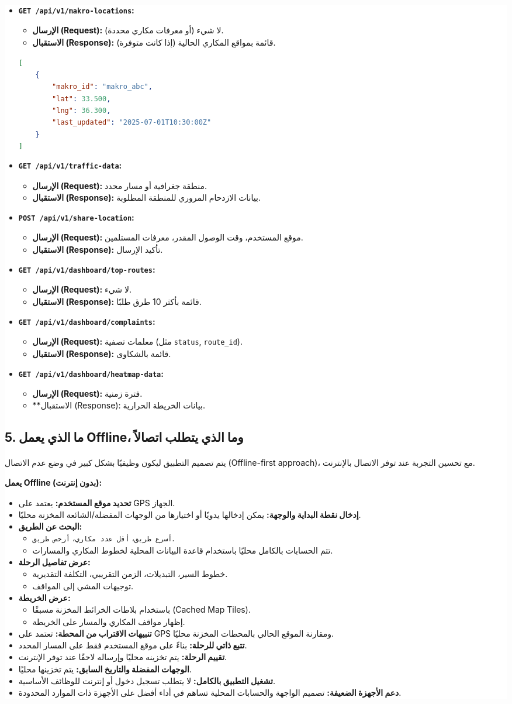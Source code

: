 *   **`GET /api/v1/makro-locations`:**
    *   **الإرسال (Request):** لا شيء (أو معرفات مكاري محددة).
    *   **الاستقبال (Response):** قائمة بمواقع المكاري الحالية (إذا كانت متوفرة).
    ```json
    [
        {
            "makro_id": "makro_abc",
            "lat": 33.500,
            "lng": 36.300,
            "last_updated": "2025-07-01T10:30:00Z"
        }
    ]
    ```

*   **`GET /api/v1/traffic-data`:**
    *   **الإرسال (Request):** منطقة جغرافية أو مسار محدد.
    *   **الاستقبال (Response):** بيانات الازدحام المروري للمنطقة المطلوبة.

*   **`POST /api/v1/share-location`:**
    *   **الإرسال (Request):** موقع المستخدم، وقت الوصول المقدر، معرفات المستلمين.
    *   **الاستقبال (Response):** تأكيد الإرسال.

*   **`GET /api/v1/dashboard/top-routes`:**
    *   **الإرسال (Request):** لا شيء.
    *   **الاستقبال (Response):** قائمة بأكثر 10 طرق طلبًا.

*   **`GET /api/v1/dashboard/complaints`:**
    *   **الإرسال (Request):** معلمات تصفية (مثل `status`, `route_id`).
    *   **الاستقبال (Response):** قائمة بالشكاوى.

*   **`GET /api/v1/dashboard/heatmap-data`:**
    *   **الإرسال (Request):** فترة زمنية.
    *   **الاستقبال (Response):</b> بيانات الخريطة الحرارية.

## 5. ما الذي يعمل Offline، وما الذي يتطلب اتصالاً

يتم تصميم التطبيق ليكون وظيفيًا بشكل كبير في وضع عدم الاتصال (Offline-first approach)، مع تحسين التجربة عند توفر الاتصال بالإنترنت.

**يعمل Offline (بدون إنترنت):**

*   **تحديد موقع المستخدم:** يعتمد على GPS الجهاز.
*   **إدخال نقطة البداية والوجهة:** يمكن إدخالها يدويًا أو اختيارها من الوجهات المفضلة/الشائعة المخزنة محليًا.
*   **البحث عن الطريق:**
    *   `أسرع طريق`، `أقل عدد مكاري`، `أرخص طريق`.
    *   تتم الحسابات بالكامل محليًا باستخدام قاعدة البيانات المحلية لخطوط المكاري والمسارات.
*   **عرض تفاصيل الرحلة:**
    *   خطوط السير، التبديلات، الزمن التقريبي، التكلفة التقديرية.
    *   توجيهات المشي إلى المواقف.
*   **عرض الخريطة:**
    *   باستخدام بلاطات الخرائط المخزنة مسبقًا (Cached Map Tiles).
    *   إظهار مواقف المكاري والمسار على الخريطة.
*   **تنبيهات الاقتراب من المحطة:** تعتمد على GPS ومقارنة الموقع الحالي بالمحطات المخزنة محليًا.
*   **تتبع ذاتي للرحلة:** بناءً على موقع المستخدم فقط على المسار المحدد.
*   **تقييم الرحلة:** يتم تخزينه محليًا وإرساله لاحقًا عند توفر الإنترنت.
*   **الوجهات المفضلة والتاريخ السابق:** يتم تخزينها محليًا.
*   **تشغيل التطبيق بالكامل:** لا يتطلب تسجيل دخول أو إنترنت للوظائف الأساسية.
*   **دعم الأجهزة الضعيفة:** تصميم الواجهة والحسابات المحلية تساهم في أداء أفضل على الأجهزة ذات الموارد المحدودة.
